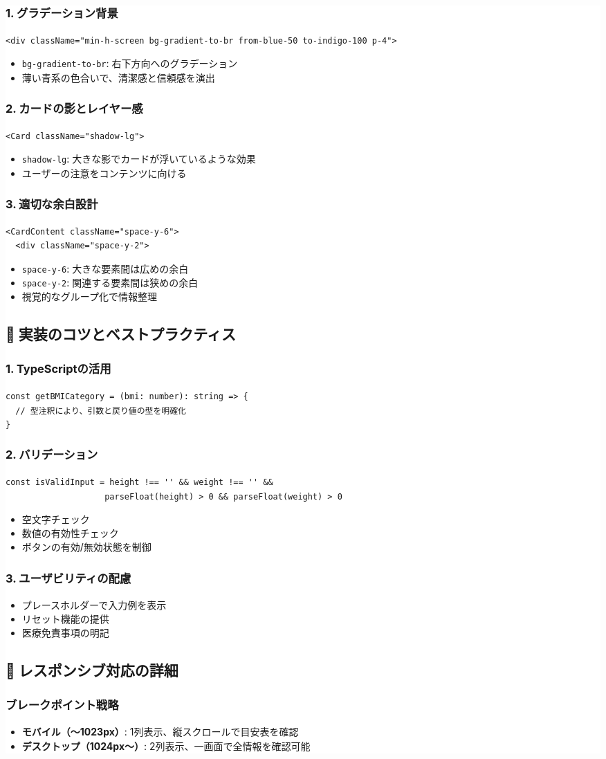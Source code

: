 ### 1. グラデーション背景
```tsx
<div className="min-h-screen bg-gradient-to-br from-blue-50 to-indigo-100 p-4">
```
- `bg-gradient-to-br`: 右下方向へのグラデーション
- 薄い青系の色合いで、清潔感と信頼感を演出

### 2. カードの影とレイヤー感
```tsx
<Card className="shadow-lg">
```
- `shadow-lg`: 大きな影でカードが浮いているような効果
- ユーザーの注意をコンテンツに向ける

### 3. 適切な余白設計
```tsx
<CardContent className="space-y-6">
  <div className="space-y-2">
```
- `space-y-6`: 大きな要素間は広めの余白
- `space-y-2`: 関連する要素間は狭めの余白
- 視覚的なグループ化で情報整理

## 🔧 実装のコツとベストプラクティス

### 1. TypeScriptの活用
```tsx
const getBMICategory = (bmi: number): string => {
  // 型注釈により、引数と戻り値の型を明確化
}
```

### 2. バリデーション
```tsx
const isValidInput = height !== '' && weight !== '' && 
                    parseFloat(height) > 0 && parseFloat(weight) > 0
```
- 空文字チェック
- 数値の有効性チェック
- ボタンの有効/無効状態を制御

### 3. ユーザビリティの配慮
- プレースホルダーで入力例を表示
- リセット機能の提供
- 医療免責事項の明記

## 📱 レスポンシブ対応の詳細

### ブレークポイント戦略
- **モバイル（～1023px）**: 1列表示、縦スクロールで目安表を確認
- **デスクトップ（1024px～）**: 2列表示、一画面で全情報を確認可能
